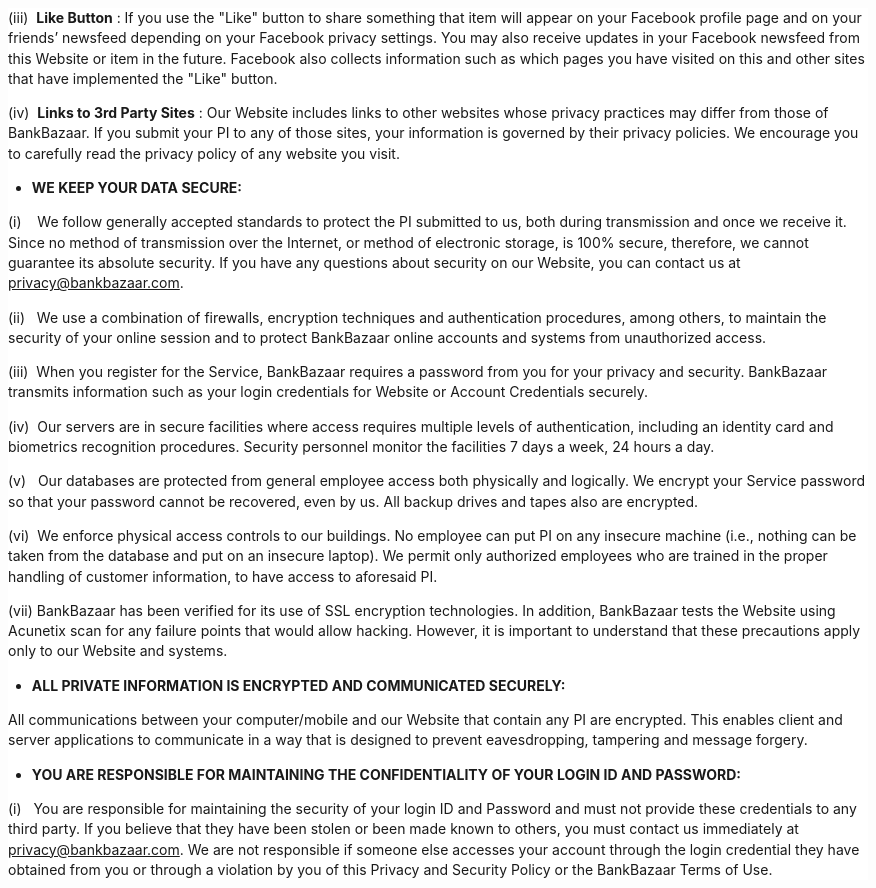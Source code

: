 (iii)  **Like Button** : If you use the "Like" button to share something that item will appear on your Facebook profile page and on your friends’ newsfeed depending on your Facebook privacy settings. You may also receive updates in your Facebook newsfeed from this Website or item in the future. Facebook also collects information such as which pages you have visited on this and other sites that have implemented the "Like" button.

(iv)  **Links to 3rd Party Sites** : Our Website includes links to other websites whose privacy practices may differ from those of BankBazaar. If you submit your PI to any of those sites, your information is governed by their privacy policies. We encourage you to carefully read the privacy policy of any website you visit.

* **WE KEEP YOUR DATA SECURE:**

(i)    We follow generally accepted standards to protect the PI submitted to us, both during transmission and once we receive it. Since no method of transmission over the Internet, or method of electronic storage, is 100% secure, therefore, we cannot guarantee its absolute security. If you have any questions about security on our Website, you can contact us at [privacy@bankbazaar.com](mailto:privacy@bankbazaar.com).

(ii)   We use a combination of firewalls, encryption techniques and authentication procedures, among others, to maintain the security of your online session and to protect BankBazaar online accounts and systems from unauthorized access.

(iii)  When you register for the Service, BankBazaar requires a password from you for your privacy and security. BankBazaar transmits information such as your login credentials for Website or Account Credentials securely.

(iv)  Our servers are in secure facilities where access requires multiple levels of authentication, including an identity card and biometrics recognition procedures. Security personnel monitor the facilities 7 days a week, 24 hours a day.

(v)   Our databases are protected from general employee access both physically and logically. We encrypt your Service password so that your password cannot be recovered, even by us. All backup drives and tapes also are encrypted.

(vi)  We enforce physical access controls to our buildings. No employee can put PI on any insecure machine (i.e., nothing can be taken from the database and put on an insecure laptop). We permit only authorized employees who are trained in the proper handling of customer information, to have access to aforesaid PI.

(vii) BankBazaar has been verified for its use of SSL encryption technologies. In addition, BankBazaar tests the Website using Acunetix scan for any failure points that would allow hacking. However, it is important to understand that these precautions apply only to our Website and systems.

* **ALL PRIVATE INFORMATION IS ENCRYPTED AND COMMUNICATED SECURELY:**

All communications between your computer/mobile and our Website that contain any PI are encrypted. This enables client and server applications to communicate in a way that is designed to prevent eavesdropping, tampering and message forgery.

* **YOU ARE RESPONSIBLE FOR MAINTAINING THE CONFIDENTIALITY OF YOUR LOGIN ID AND PASSWORD:**

(i)   You are responsible for maintaining the security of your login ID and Password and must not provide these credentials to any third party. If you believe that they have been stolen or been made known to others, you must contact us immediately at privacy@bankbazaar.com. We are not responsible if someone else accesses your account through the login credential they have obtained from you or through a violation by you of this Privacy and Security Policy or the BankBazaar Terms of Use.
